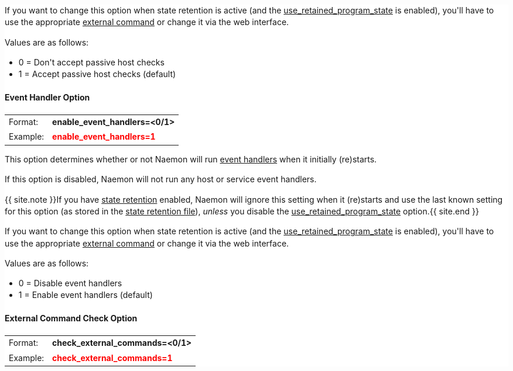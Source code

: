 If you want to change this option when state retention is active (and the <a href="#use_retained_program_state">use_retained_program_state</a> is enabled), you'll have to use the appropriate <a href="extcommands.html">external command</a> or change it via the web interface.

Values are as follows:

* 0 = Don't accept passive host checks
* 1 = Accept passive host checks (default)

<a name="enable_event_handlers"></a>
#### Event Handler Option

<table border="0">
<tr>
<td>Format:</td>
<td><b>enable_event_handlers=&lt;0/1&gt;</b></td>
</tr>
<tr>
<td>Example:</td>
<td><font color="red"><b>enable_event_handlers=1</b></font></td>
</tr>
</table>

This option determines whether or not Naemon will run <a href="eventhandlers.html">event handlers</a> when it initially (re)starts.

If this option is disabled, Naemon will not run any host or service event handlers.

{{ site.note }}If you have <a href="#retain_state_information">state retention</a> enabled, Naemon will ignore this setting when it (re)starts and use the last known setting for this option (as stored in the <a href="#state_retention_file">state retention file</a>), <i>unless</i> you disable the <a href="#use_retained_program_state">use_retained_program_state</a> option.{{ site.end }}

If you want to change this option when state retention is active (and the <a href="#use_retained_program_state">use_retained_program_state</a> is enabled), you'll have to use the appropriate <a href="extcommands.html">external command</a> or change it via the web interface.

Values are as follows:

* 0 = Disable event handlers
* 1 = Enable event handlers (default)

<a name="check_external_commands"></a>
#### External Command Check Option

<table border="0">
<tr>
<td>Format:</td>
<td><b>check_external_commands=&lt;0/1&gt;</b></td>
</tr>
<tr>
<td>Example:</td>
<td><font color="red"><b>check_external_commands=1</b></font></td>
</tr>
</table>
